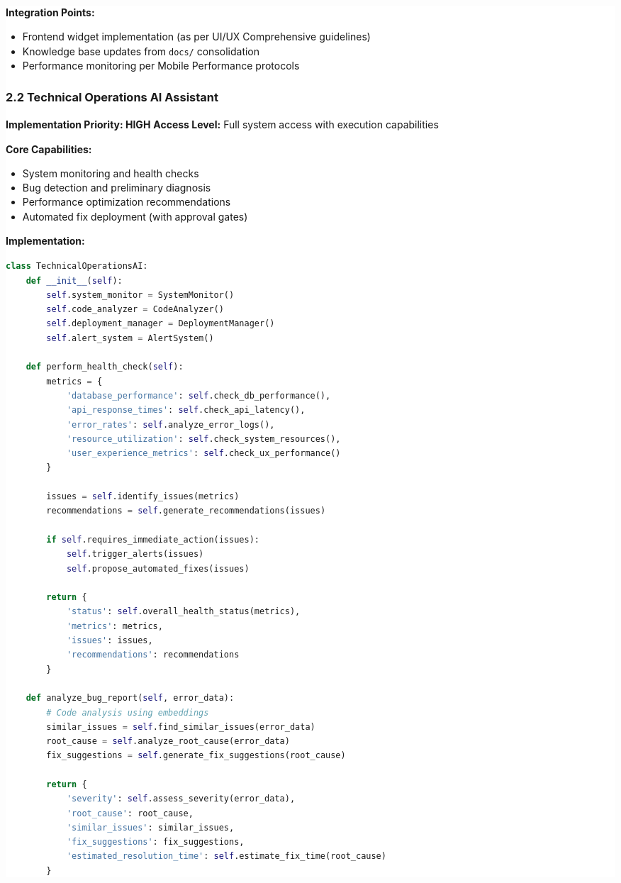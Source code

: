 **Integration Points:**

- Frontend widget implementation (as per UI/UX Comprehensive guidelines)
- Knowledge base updates from `docs/` consolidation
- Performance monitoring per Mobile Performance protocols

### 2.2 Technical Operations AI Assistant

**Implementation Priority: HIGH**
**Access Level:** Full system access with execution capabilities

**Core Capabilities:**

- System monitoring and health checks
- Bug detection and preliminary diagnosis
- Performance optimization recommendations
- Automated fix deployment (with approval gates)

**Implementation:**

```python
class TechnicalOperationsAI:
    def __init__(self):
        self.system_monitor = SystemMonitor()
        self.code_analyzer = CodeAnalyzer()
        self.deployment_manager = DeploymentManager()
        self.alert_system = AlertSystem()
    
    def perform_health_check(self):
        metrics = {
            'database_performance': self.check_db_performance(),
            'api_response_times': self.check_api_latency(),
            'error_rates': self.analyze_error_logs(),
            'resource_utilization': self.check_system_resources(),
            'user_experience_metrics': self.check_ux_performance()
        }
        
        issues = self.identify_issues(metrics)
        recommendations = self.generate_recommendations(issues)
        
        if self.requires_immediate_action(issues):
            self.trigger_alerts(issues)
            self.propose_automated_fixes(issues)
        
        return {
            'status': self.overall_health_status(metrics),
            'metrics': metrics,
            'issues': issues,
            'recommendations': recommendations
        }
    
    def analyze_bug_report(self, error_data):
        # Code analysis using embeddings
        similar_issues = self.find_similar_issues(error_data)
        root_cause = self.analyze_root_cause(error_data)
        fix_suggestions = self.generate_fix_suggestions(root_cause)
        
        return {
            'severity': self.assess_severity(error_data),
            'root_cause': root_cause,
            'similar_issues': similar_issues,
            'fix_suggestions': fix_suggestions,
            'estimated_resolution_time': self.estimate_fix_time(root_cause)
        }
```
